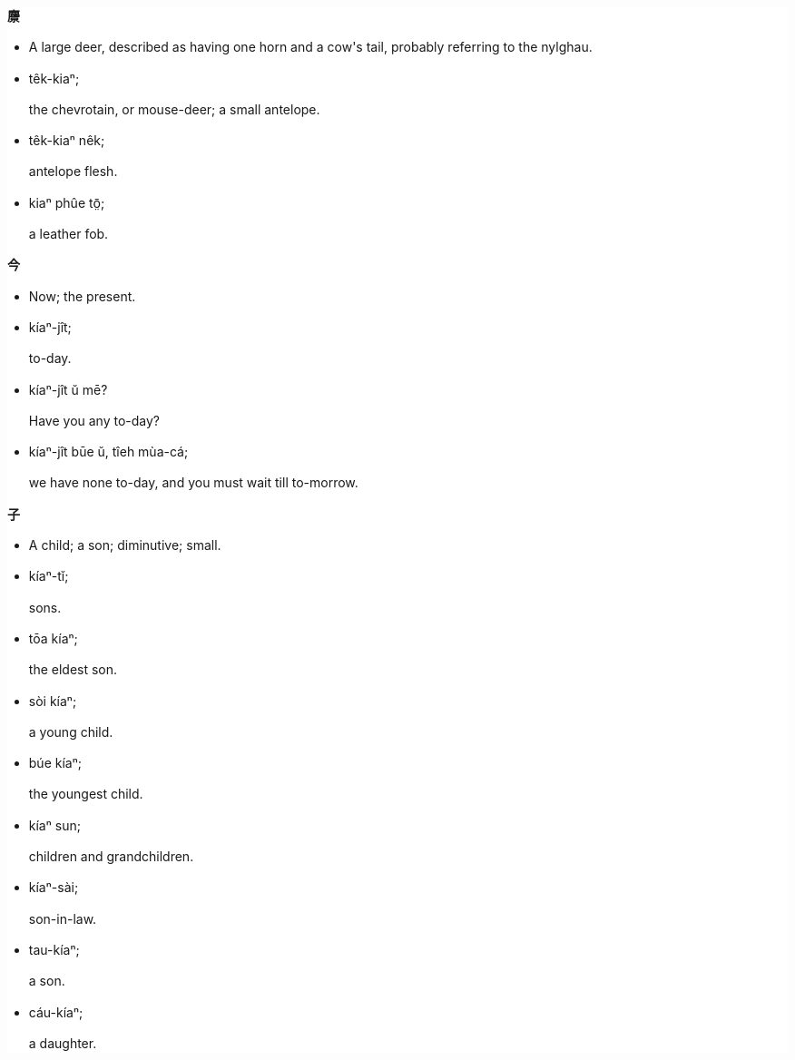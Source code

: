 **麖**
- A large deer, described as having one horn and a cow's tail, probably referring to the nylghau.

- têk-kiaⁿ;

  the chevrotain, or mouse-deer; a small antelope.

- têk-kiaⁿ nêk;

  antelope flesh.

- kiaⁿ phûe tō̤;

  a leather fob.

**今**
- Now; the present.

- kíaⁿ-jît;

  to-day.

- kíaⁿ-jît ŭ mē?

  Have you any to-day?

- kíaⁿ-jît būe ŭ, tîeh mùa-cá;

  we have none to-day, and you must wait till to-morrow.

**子**
- A child; a son; diminutive; small.

- kíaⁿ-tĭ;

  sons.

- tōa kíaⁿ;

  the eldest son.

- sòi kíaⁿ;

  a young child.

- búe kíaⁿ;

  the youngest child.

- kíaⁿ sun;

  children and grandchildren.

- kíaⁿ-sài;

  son-in-law.

- tau-kíaⁿ;

  a son.

- cáu-kíaⁿ;

  a daughter.
